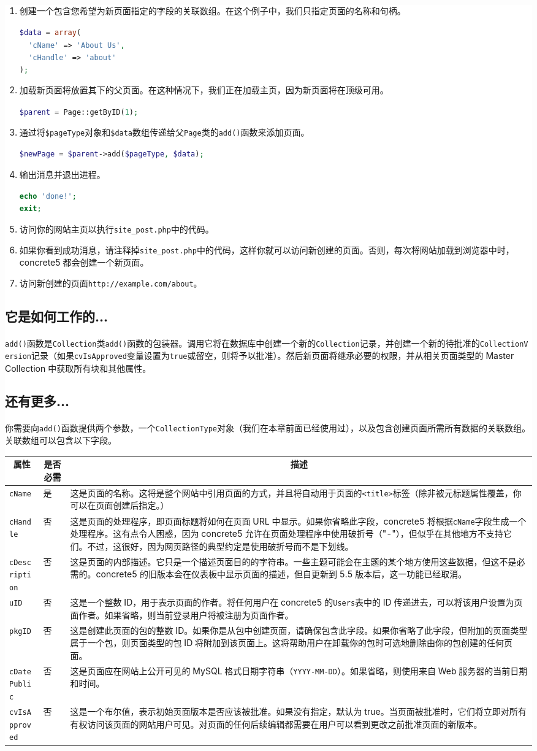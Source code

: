 1.  创建一个包含您希望为新页面指定的字段的关联数组。在这个例子中，我们只指定页面的名称和句柄。

    ```php
    $data = array(
      'cName' => 'About Us',
      'cHandle' => 'about'
    );
    ```

1.  加载新页面将放置其下的父页面。在这种情况下，我们正在加载主页，因为新页面将在顶级可用。

    ```php
    $parent = Page::getByID(1);
    ```

1.  通过将`$pageType`对象和`$data`数组传递给父`Page`类的`add()`函数来添加页面。

    ```php
    $newPage = $parent->add($pageType, $data);
    ```

1.  输出消息并退出进程。

    ```php
    echo 'done!';
    exit;
    ```

1.  访问你的网站主页以执行`site_post.php`中的代码。

1.  如果你看到成功消息，请注释掉`site_post.php`中的代码，这样你就可以访问新创建的页面。否则，每次将网站加载到浏览器中时，concrete5 都会创建一个新页面。

1.  访问新创建的页面`http://example.com/about`。

## 它是如何工作的...

`add()`函数是`Collection`类`add()`函数的包装器。调用它将在数据库中创建一个新的`Collection`记录，并创建一个新的待批准的`CollectionVersion`记录（如果`cvIsApproved`变量设置为`true`或留空，则将予以批准）。然后新页面将继承必要的权限，并从相关页面类型的 Master Collection 中获取所有块和其他属性。

## 还有更多...

你需要向`add()`函数提供两个参数，一个`CollectionType`对象（我们在本章前面已经使用过），以及包含创建页面所需所有数据的关联数组。关联数组可以包含以下字段。

| 属性 | 是否必需 | 描述 |
| --- | --- | --- |
| `cName` | 是 | 这是页面的名称。这将是整个网站中引用页面的方式，并且将自动用于页面的`<title>`标签（除非被元标题属性覆盖，你可以在页面创建后指定。） |
| `cHandle` | 否 | 这是页面的处理程序，即页面标题将如何在页面 URL 中显示。如果你省略此字段，concrete5 将根据`cName`字段生成一个处理程序。这有点令人困惑，因为 concrete5 允许在页面处理程序中使用破折号（"-"），但似乎在其他地方不支持它们。不过，这很好，因为网页路径的典型约定是使用破折号而不是下划线。 |
| `cDescription` | 否 | 这是页面的内部描述。它只是一个描述页面目的的字符串。一些主题可能会在主题的某个地方使用这些数据，但这不是必需的。concrete5 的旧版本会在仪表板中显示页面的描述，但自更新到 5.5 版本后，这一功能已经取消。 |
| `uID` | 否 | 这是一个整数 ID，用于表示页面的作者。将任何用户在 concrete5 的`Users`表中的 ID 传递进去，可以将该用户设置为页面作者。如果省略，则当前登录用户将被注册为页面作者。 |
| `pkgID` | 否 | 这是创建此页面的包的整数 ID。如果你是从包中创建页面，请确保包含此字段。如果你省略了此字段，但附加的页面类型属于一个包，则页面类型的包 ID 将附加到该页面上。这将帮助用户在卸载你的包时可选地删除由你的包创建的任何页面。 |
| `cDatePublic` | 否 | 这是页面应在网站上公开可见的 MySQL 格式日期字符串（`YYYY-MM-DD`）。如果省略，则使用来自 Web 服务器的当前日期和时间。 |
| `cvIsApproved` | 否 | 这是一个布尔值，表示初始页面版本是否应该被批准。如果没有指定，默认为 true。当页面被批准时，它们将立即对所有有权访问该页面的网站用户可见。对页面的任何后续编辑都需要在用户可以看到更改之前批准页面的新版本。 |
